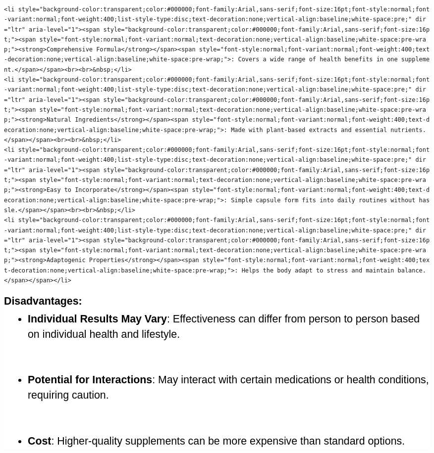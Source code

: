     <li style="background-color:transparent;color:#000000;font-family:Arial,sans-serif;font-size:16pt;font-style:normal;font-variant:normal;font-weight:400;list-style-type:disc;text-decoration:none;vertical-align:baseline;white-space:pre;" dir="ltr" aria-level="1"><span style="background-color:transparent;color:#000000;font-family:Arial,sans-serif;font-size:16pt;"><span style="font-style:normal;font-variant:normal;text-decoration:none;vertical-align:baseline;white-space:pre-wrap;"><strong>Comprehensive Formula</strong></span><span style="font-style:normal;font-variant:normal;font-weight:400;text-decoration:none;vertical-align:baseline;white-space:pre-wrap;">: Covers a wide range of health benefits in one supplement.</span></span><br><br>&nbsp;</li>
    <li style="background-color:transparent;color:#000000;font-family:Arial,sans-serif;font-size:16pt;font-style:normal;font-variant:normal;font-weight:400;list-style-type:disc;text-decoration:none;vertical-align:baseline;white-space:pre;" dir="ltr" aria-level="1"><span style="background-color:transparent;color:#000000;font-family:Arial,sans-serif;font-size:16pt;"><span style="font-style:normal;font-variant:normal;text-decoration:none;vertical-align:baseline;white-space:pre-wrap;"><strong>Natural Ingredients</strong></span><span style="font-style:normal;font-variant:normal;font-weight:400;text-decoration:none;vertical-align:baseline;white-space:pre-wrap;">: Made with plant-based extracts and essential nutrients.</span></span><br><br>&nbsp;</li>
    <li style="background-color:transparent;color:#000000;font-family:Arial,sans-serif;font-size:16pt;font-style:normal;font-variant:normal;font-weight:400;list-style-type:disc;text-decoration:none;vertical-align:baseline;white-space:pre;" dir="ltr" aria-level="1"><span style="background-color:transparent;color:#000000;font-family:Arial,sans-serif;font-size:16pt;"><span style="font-style:normal;font-variant:normal;text-decoration:none;vertical-align:baseline;white-space:pre-wrap;"><strong>Easy to Incorporate</strong></span><span style="font-style:normal;font-variant:normal;font-weight:400;text-decoration:none;vertical-align:baseline;white-space:pre-wrap;">: Simple capsule form fits into daily routines without hassle.</span></span><br><br>&nbsp;</li>
    <li style="background-color:transparent;color:#000000;font-family:Arial,sans-serif;font-size:16pt;font-style:normal;font-variant:normal;font-weight:400;list-style-type:disc;text-decoration:none;vertical-align:baseline;white-space:pre;" dir="ltr" aria-level="1"><span style="background-color:transparent;color:#000000;font-family:Arial,sans-serif;font-size:16pt;"><span style="font-style:normal;font-variant:normal;text-decoration:none;vertical-align:baseline;white-space:pre-wrap;"><strong>Adaptogenic Properties</strong></span><span style="font-style:normal;font-variant:normal;font-weight:400;text-decoration:none;vertical-align:baseline;white-space:pre-wrap;">: Helps the body adapt to stress and maintain balance.</span></span></li>
</ul>
<h3 style="line-height:1.38;margin-bottom:4pt;margin-top:14pt;" dir="ltr"><span style="background-color:transparent;color:#000000;font-family:Arial,sans-serif;font-size:16pt;"><span style="font-style:normal;font-variant:normal;text-decoration:none;vertical-align:baseline;white-space:pre-wrap;"><strong>Disadvantages:</strong></span></span></h3>
<ul style="margin-bottom:0;margin-top:0;padding-inline-start:48px;">
    <li style="background-color:transparent;color:#000000;font-family:Arial,sans-serif;font-size:16pt;font-style:normal;font-variant:normal;font-weight:400;list-style-type:disc;text-decoration:none;vertical-align:baseline;white-space:pre;" dir="ltr" aria-level="1"><span style="background-color:transparent;color:#000000;font-family:Arial,sans-serif;font-size:16pt;"><span style="font-style:normal;font-variant:normal;text-decoration:none;vertical-align:baseline;white-space:pre-wrap;"><strong>Individual Results May Vary</strong></span><span style="font-style:normal;font-variant:normal;font-weight:400;text-decoration:none;vertical-align:baseline;white-space:pre-wrap;">: Effectiveness can differ from person to person based on individual health and lifestyle.</span></span><br><br>&nbsp;</li>
    <li style="background-color:transparent;color:#000000;font-family:Arial,sans-serif;font-size:16pt;font-style:normal;font-variant:normal;font-weight:400;list-style-type:disc;text-decoration:none;vertical-align:baseline;white-space:pre;" dir="ltr" aria-level="1"><span style="background-color:transparent;color:#000000;font-family:Arial,sans-serif;font-size:16pt;"><span style="font-style:normal;font-variant:normal;text-decoration:none;vertical-align:baseline;white-space:pre-wrap;"><strong>Potential for Interactions</strong></span><span style="font-style:normal;font-variant:normal;font-weight:400;text-decoration:none;vertical-align:baseline;white-space:pre-wrap;">: May interact with certain medications or health conditions, requiring caution.</span></span><br><br>&nbsp;</li>
    <li style="background-color:transparent;color:#000000;font-family:Arial,sans-serif;font-size:16pt;font-style:normal;font-variant:normal;font-weight:400;list-style-type:disc;text-decoration:none;vertical-align:baseline;white-space:pre;" dir="ltr" aria-level="1"><span style="background-color:transparent;color:#000000;font-family:Arial,sans-serif;font-size:16pt;"><span style="font-style:normal;font-variant:normal;text-decoration:none;vertical-align:baseline;white-space:pre-wrap;"><strong>Cost</strong></span><span style="font-style:normal;font-variant:normal;font-weight:400;text-decoration:none;vertical-align:baseline;white-space:pre-wrap;">: Higher-quality supplements can be more expensive than standard options.</span></span></li>
</ul>